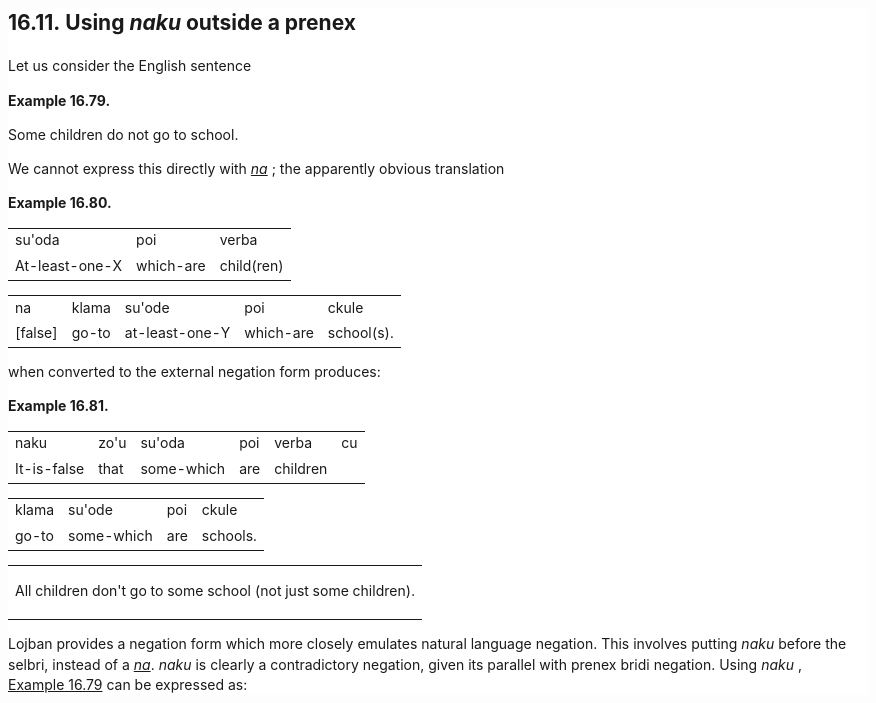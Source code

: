 <a id="section-na-outside-prenex"></a>16.11. <a id="c16s11"></a>Using _naku_ outside a prenex
---------------------------------------------------------------------------------------------

Let us consider the English sentence

<div class="interlinear-gloss-example example">
<a id="example-random-id-hp0j"></a>

**Example 16.79. <a id="c16e11d1"></a><a id="id-1.17.13.3.1.2" class="indexterm"></a>** 

<a id="id-1.17.13.3.2.1" class="indexterm"></a>Some children do not go to school.

</div>  

We cannot express this directly with _<a id="id-1.17.13.4.1.1" class="indexterm"></a>[_na_](../go01#valsi-na)_ ; the apparently obvious translation

<div class="interlinear-gloss-example example">
<a id="example-random-id-6mHh"></a>

**Example 16.80. <a id="c16e11d2"></a>** 

<table class="interlinear-gloss"><colgroup></colgroup><tbody><tr class="jbo"><td>su'oda</td><td>poi</td><td>verba</td></tr><tr class="gloss"><td>At-least-one-X</td><td>which-are</td><td>child(ren)</td></tr></tbody></table>

<table class="interlinear-gloss"><colgroup></colgroup><tbody><tr class="jbo"><td>na</td><td>klama</td><td>su'ode</td><td>poi</td><td>ckule</td></tr><tr class="gloss"><td>[false]</td><td>go-to</td><td>at-least-one-Y</td><td>which-are</td><td>school(s).</td></tr></tbody></table>

</div>  

when converted to the external negation form produces:

<div class="interlinear-gloss-example example">
<a id="example-random-id-nGTc"></a>

**Example 16.81. <a id="c16e11d3"></a>** 

<table class="interlinear-gloss"><colgroup></colgroup><tbody><tr class="jbo"><td>naku</td><td>zo'u</td><td>su'oda</td><td>poi</td><td>verba</td><td>cu</td></tr><tr class="gloss"><td>It-is-false</td><td>that</td><td>some-which</td><td>are</td><td>children</td><td></td></tr></tbody></table>

<table class="interlinear-gloss"><colgroup></colgroup><tbody><tr class="jbo"><td>klama</td><td>su'ode</td><td>poi</td><td>ckule</td></tr><tr class="gloss"><td>go-to</td><td>some-which</td><td>are</td><td>schools.</td></tr></tbody></table>

<table class="interlinear-gloss"><tbody><tr class="para"><td colspan="12321"><p class="natlang">All children don't go to some school (not just some children).</p></td></tr></tbody></table>

</div>  

<a id="id-1.17.13.8.1" class="indexterm"></a><a id="id-1.17.13.8.2" class="indexterm"></a><a id="id-1.17.13.8.3" class="indexterm"></a>Lojban provides a negation form which more closely emulates natural language negation. This involves putting _<a id="id-1.17.13.8.4.1" class="indexterm"></a>naku_ before the selbri, instead of a _<a id="id-1.17.13.8.5.1" class="indexterm"></a>[_na_](../go01#valsi-na)_. _<a id="id-1.17.13.8.6.1" class="indexterm"></a>naku_ is clearly a contradictory negation, given its parallel with prenex bridi negation. Using _<a id="id-1.17.13.8.7.1" class="indexterm"></a>naku_ , [Example 16.79](../section-na-outside-prenex#example-random-id-hp0j) can be expressed as:
